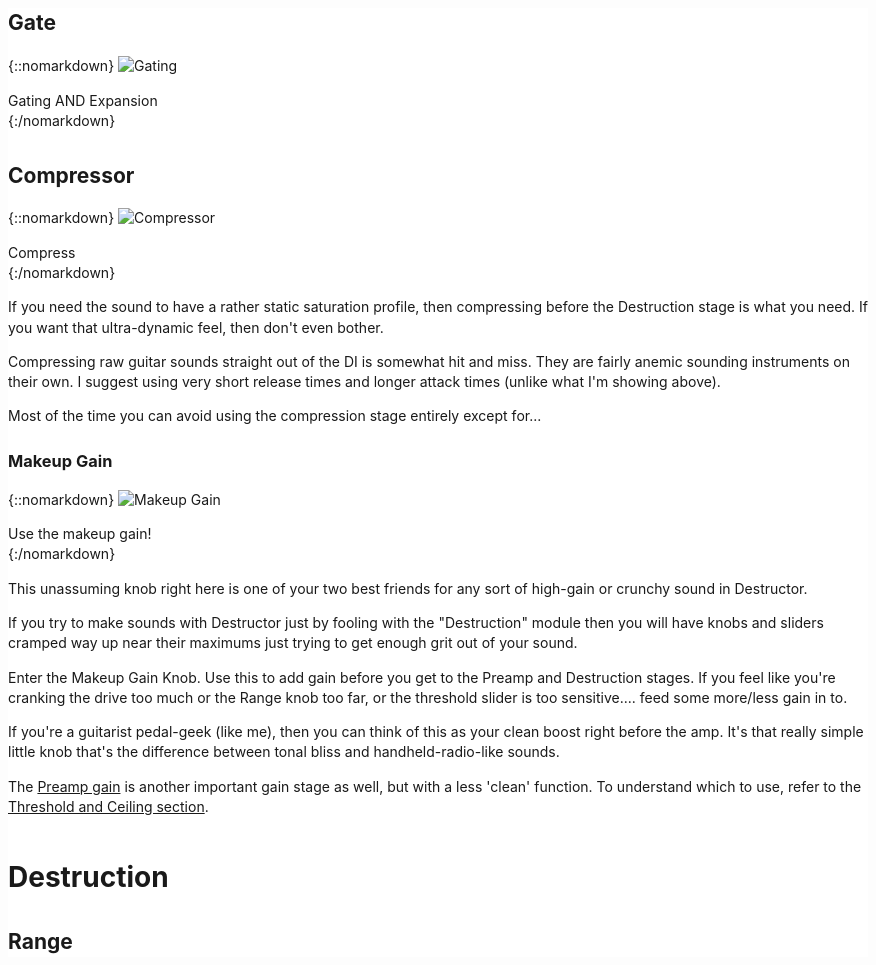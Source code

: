 ## Gate

{::nomarkdown}
<img src="/assets/BlueCat/Axiom/Gate.png" alt="Gating">
<div class="image-caption">Gating AND Expansion</div>
{:/nomarkdown}

## Compressor

{::nomarkdown}
<img src="/assets/BlueCat/Axiom/Comp.png" alt="Compressor">
<div class="image-caption">Compress</div>
{:/nomarkdown}

If you need the sound to have a rather static saturation profile, then compressing before the Destruction stage is what you need. If you want that ultra-dynamic feel, then don't even bother.

Compressing raw guitar sounds straight out of the DI is somewhat hit and miss. They are fairly anemic sounding instruments on their own. I suggest using very short release times and longer attack times (unlike what I'm showing above).

Most of the time you can avoid using the compression stage entirely except for...

### Makeup Gain

{::nomarkdown}
<img src="/assets/BlueCat/Axiom/Makeup.png" alt="Makeup Gain">
<div class="image-caption">Use the makeup gain!</div>
{:/nomarkdown}

This unassuming knob right here is one of your two best friends for any sort of high-gain or crunchy sound in Destructor.

If you try to make sounds with Destructor just by fooling with the "Destruction" module then you will have knobs and sliders cramped way up near their maximums just trying to get enough grit out of your sound.

Enter the Makeup Gain Knob. Use this to add gain before you get to the Preamp and Destruction stages. If you feel like you're cranking the drive too much or the Range knob too far, or the threshold slider is too sensitive.... feed some more/less gain in to.

If you're a guitarist pedal-geek (like me), then you can think of this as your clean boost right before the amp. It's that really simple little knob that's the difference between tonal bliss and handheld-radio-like sounds.

The [Preamp gain](#use-the-gain) is another important gain stage as well, but with a less 'clean' function. To understand which to use, refer to the [Threshold and Ceiling section](#threshold-and-ceiling).

# Destruction

## Range
